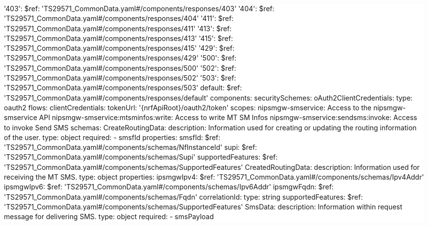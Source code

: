 \'403\':
\$ref: \'TS29571_CommonData.yaml#/components/responses/403\'
\'404\':
\$ref: \'TS29571_CommonData.yaml#/components/responses/404\'
\'411\':
\$ref: \'TS29571_CommonData.yaml#/components/responses/411\'
\'413\':
\$ref: \'TS29571_CommonData.yaml#/components/responses/413\'
\'415\':
\$ref: \'TS29571_CommonData.yaml#/components/responses/415\'
\'429\':
\$ref: \'TS29571_CommonData.yaml#/components/responses/429\'
\'500\':
\$ref: \'TS29571_CommonData.yaml#/components/responses/500\'
\'502\':
\$ref: \'TS29571_CommonData.yaml#/components/responses/502\'
\'503\':
\$ref: \'TS29571_CommonData.yaml#/components/responses/503\'
default:
\$ref: \'TS29571_CommonData.yaml#/components/responses/default\'
components:
securitySchemes:
oAuth2ClientCredentials:
type: oauth2
flows:
clientCredentials:
tokenUrl: \'{nrfApiRoot}/oauth2/token\'
scopes:
nipsmgw-smservice: Access to the nipsmgw-smservice API
nipsmgw-smservice:mtsminfos:write: Access to write MT SM Infos
nipsmgw-smservice:sendsms:invoke: Access to invoke Send SMS
schemas:
CreateRoutingData:
description: Information used for creating or updating the routing information
of the user.
type: object
required:
\- smsfId
properties:
smsfId:
\$ref: \'TS29571_CommonData.yaml#/components/schemas/NfInstanceId\'
supi:
\$ref: \'TS29571_CommonData.yaml#/components/schemas/Supi\'
supportedFeatures:
\$ref: \'TS29571_CommonData.yaml#/components/schemas/SupportedFeatures\'
CreatedRoutingData:
description: Information used for receiving the MT SMS.
type: object
properties:
ipsmgwIpv4:
\$ref: \'TS29571_CommonData.yaml#/components/schemas/Ipv4Addr\'
ipsmgwIpv6:
\$ref: \'TS29571_CommonData.yaml#/components/schemas/Ipv6Addr\'
ipsmgwFqdn:
\$ref: \'TS29571_CommonData.yaml#/components/schemas/Fqdn\'
correlationId:
type: string
supportedFeatures:
\$ref: \'TS29571_CommonData.yaml#/components/schemas/SupportedFeatures\'
SmsData:
description: Information within request message for delivering SMS.
type: object
required:
\- smsPayload